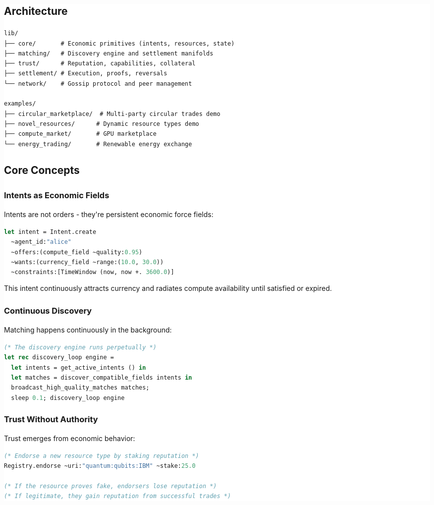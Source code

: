## Architecture

```
lib/
├── core/       # Economic primitives (intents, resources, state)
├── matching/   # Discovery engine and settlement manifolds
├── trust/      # Reputation, capabilities, collateral
├── settlement/ # Execution, proofs, reversals
└── network/    # Gossip protocol and peer management

examples/
├── circular_marketplace/  # Multi-party circular trades demo
├── novel_resources/      # Dynamic resource types demo
├── compute_market/       # GPU marketplace
└── energy_trading/       # Renewable energy exchange
```

## Core Concepts

### Intents as Economic Fields

Intents are not orders - they're persistent economic force fields:

```ocaml
let intent = Intent.create
  ~agent_id:"alice"
  ~offers:(compute_field ~quality:0.95)
  ~wants:(currency_field ~range:(10.0, 30.0))
  ~constraints:[TimeWindow (now, now +. 3600.0)]
```

This intent continuously attracts currency and radiates compute availability until satisfied or expired.

### Continuous Discovery

Matching happens continuously in the background:

```ocaml
(* The discovery engine runs perpetually *)
let rec discovery_loop engine =
  let intents = get_active_intents () in
  let matches = discover_compatible_fields intents in
  broadcast_high_quality_matches matches;
  sleep 0.1; discovery_loop engine
```

### Trust Without Authority

Trust emerges from economic behavior:

```ocaml
(* Endorse a new resource type by staking reputation *)
Registry.endorse ~uri:"quantum:qubits:IBM" ~stake:25.0

(* If the resource proves fake, endorsers lose reputation *)
(* If legitimate, they gain reputation from successful trades *)
```
